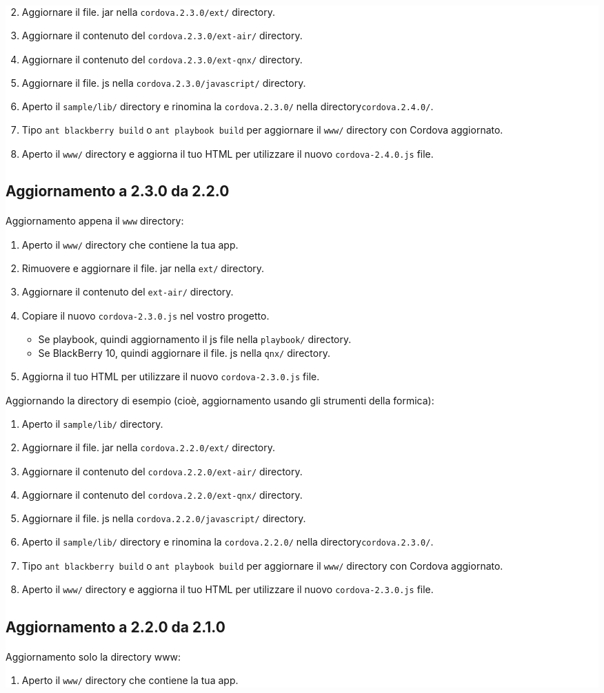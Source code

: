 2.  Aggiornare il file. jar nella `cordova.2.3.0/ext/` directory.

3.  Aggiornare il contenuto del `cordova.2.3.0/ext-air/` directory.

4.  Aggiornare il contenuto del `cordova.2.3.0/ext-qnx/` directory.

5.  Aggiornare il file. js nella `cordova.2.3.0/javascript/` directory.

6.  Aperto il `sample/lib/` directory e rinomina la `cordova.2.3.0/` nella directory`cordova.2.4.0/`.

7.  Tipo `ant blackberry build` o `ant playbook build` per aggiornare il `www/` directory con Cordova aggiornato.

8.  Aperto il `www/` directory e aggiorna il tuo HTML per utilizzare il nuovo `cordova-2.4.0.js` file.

## Aggiornamento a 2.3.0 da 2.2.0

Aggiornamento appena il `www` directory:

1.  Aperto il `www/` directory che contiene la tua app.

2.  Rimuovere e aggiornare il file. jar nella `ext/` directory.

3.  Aggiornare il contenuto del `ext-air/` directory.

4.  Copiare il nuovo `cordova-2.3.0.js` nel vostro progetto.
    
    *   Se playbook, quindi aggiornamento il js file nella `playbook/` directory.
    *   Se BlackBerry 10, quindi aggiornare il file. js nella `qnx/` directory.

5.  Aggiorna il tuo HTML per utilizzare il nuovo `cordova-2.3.0.js` file.

Aggiornando la directory di esempio (cioè, aggiornamento usando gli strumenti della formica):

1.  Aperto il `sample/lib/` directory.

2.  Aggiornare il file. jar nella `cordova.2.2.0/ext/` directory.

3.  Aggiornare il contenuto del `cordova.2.2.0/ext-air/` directory.

4.  Aggiornare il contenuto del `cordova.2.2.0/ext-qnx/` directory.

5.  Aggiornare il file. js nella `cordova.2.2.0/javascript/` directory.

6.  Aperto il `sample/lib/` directory e rinomina la `cordova.2.2.0/` nella directory`cordova.2.3.0/`.

7.  Tipo `ant blackberry build` o `ant playbook build` per aggiornare il `www/` directory con Cordova aggiornato.

8.  Aperto il `www/` directory e aggiorna il tuo HTML per utilizzare il nuovo `cordova-2.3.0.js` file.

## Aggiornamento a 2.2.0 da 2.1.0

Aggiornamento solo la directory www:

1.  Aperto il `www/` directory che contiene la tua app.
